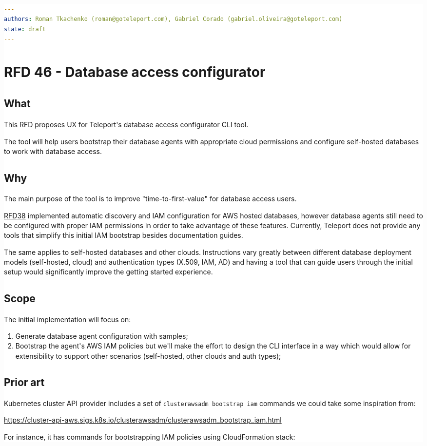 ```yaml
---
authors: Roman Tkachenko (roman@goteleport.com), Gabriel Corado (gabriel.oliveira@goteleport.com)
state: draft
---
```


# RFD 46 - Database access configurator

## What

This RFD proposes UX for Teleport's database access configurator CLI tool.

The tool will help users bootstrap their database agents with appropriate cloud
permissions and configure self-hosted databases to work with database access.

## Why

The main purpose of the tool is to improve "time-to-first-value" for database
access users.

[RFD38](./0038-database-access-aws-discovery.md) implemented automatic discovery
and IAM configuration for AWS hosted databases, however database agents still
need to be configured with proper IAM permissions in order to take advantage
of these features. Currently, Teleport does not provide any tools that simplify
this initial IAM bootstrap besides documentation guides.

The same applies to self-hosted databases and other clouds. Instructions vary
greatly between different database deployment models (self-hosted, cloud) and
authentication types (X.509, IAM, AD) and having a tool that can guide users
through the initial setup would significantly improve the getting started
experience.

## Scope

The initial implementation will focus on:

1. Generate database agent configuration with samples;
2. Bootstrap the agent's AWS IAM policies but we'll make the effort to design
   the CLI interface in a way which would allow for extensibility to support
   other scenarios (self-hosted, other clouds and auth types);

## Prior art

Kubernetes cluster API provider includes a set of `clusterawsadm bootstrap iam`
commands we could take some inspiration from:

https://cluster-api-aws.sigs.k8s.io/clusterawsadm/clusterawsadm_bootstrap_iam.html

For instance, it has commands for bootstrapping IAM policies using CloudFormation
stack:

